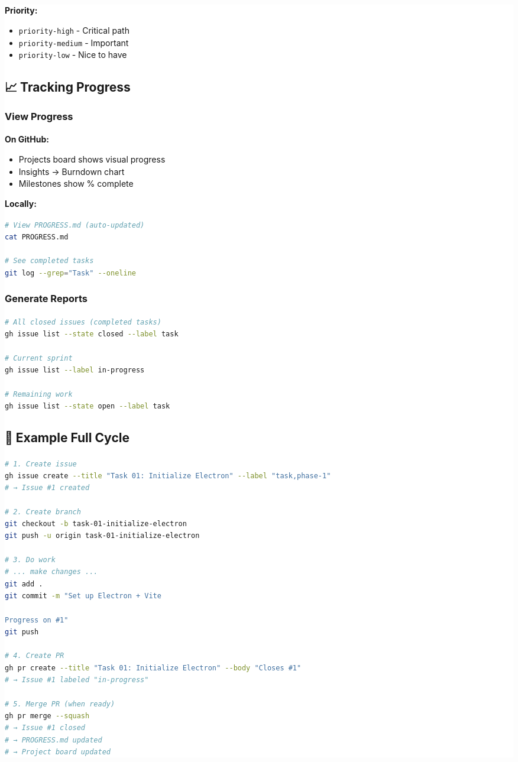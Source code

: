 **Priority:**
- `priority-high` - Critical path
- `priority-medium` - Important
- `priority-low` - Nice to have

## 📈 Tracking Progress

### View Progress

**On GitHub:**
- Projects board shows visual progress
- Insights → Burndown chart
- Milestones show % complete

**Locally:**
```bash
# View PROGRESS.md (auto-updated)
cat PROGRESS.md

# See completed tasks
git log --grep="Task" --oneline
```

### Generate Reports

```bash
# All closed issues (completed tasks)
gh issue list --state closed --label task

# Current sprint
gh issue list --label in-progress

# Remaining work
gh issue list --state open --label task
```

## 🔄 Example Full Cycle

```bash
# 1. Create issue
gh issue create --title "Task 01: Initialize Electron" --label "task,phase-1"
# → Issue #1 created

# 2. Create branch
git checkout -b task-01-initialize-electron
git push -u origin task-01-initialize-electron

# 3. Do work
# ... make changes ...
git add .
git commit -m "Set up Electron + Vite

Progress on #1"
git push

# 4. Create PR
gh pr create --title "Task 01: Initialize Electron" --body "Closes #1"
# → Issue #1 labeled "in-progress"

# 5. Merge PR (when ready)
gh pr merge --squash
# → Issue #1 closed
# → PROGRESS.md updated
# → Project board updated

```